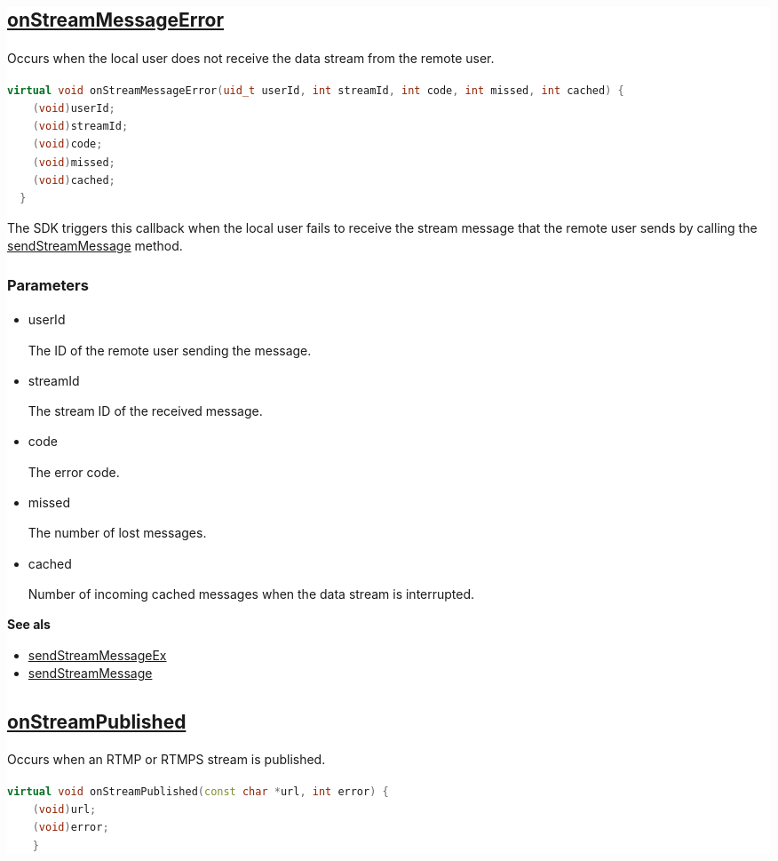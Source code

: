 ## [onStreamMessageError](class_irtcengineeventhandler.html#callback_onstreammessageerror)

Occurs when the local user does not receive the data stream from the remote user.

```cpp
virtual void onStreamMessageError(uid_t userId, int streamId, int code, int missed, int cached) {
    (void)userId;
    (void)streamId;
    (void)code;
    (void)missed;
    (void)cached;
  }
```



The SDK triggers this callback when the local user fails to receive the stream message that the remote user sends by calling the [sendStreamMessage](class_irtcengine.html#api_sendstreammessage) method.

### Parameters

- userId

  The ID of the remote user sending the message.

- streamId

  The stream ID of the received message.

- code

  The error code.

- missed

  The number of lost messages.

- cached

  Number of incoming cached messages when the data stream is interrupted.

**See als**

- [sendStreamMessageEx](../API/class_irtcengineex.html#api_irtcengineex_sendstreammessageex)
- [sendStreamMessage](../API/class_irtcengine.html#api_sendstreammessage)

## [onStreamPublished](class_irtcengineeventhandler.html#callback_onstreampublished)

Occurs when an RTMP or RTMPS stream is published.

```cpp
virtual void onStreamPublished(const char *url, int error) {
    (void)url;
    (void)error;
    }
```
